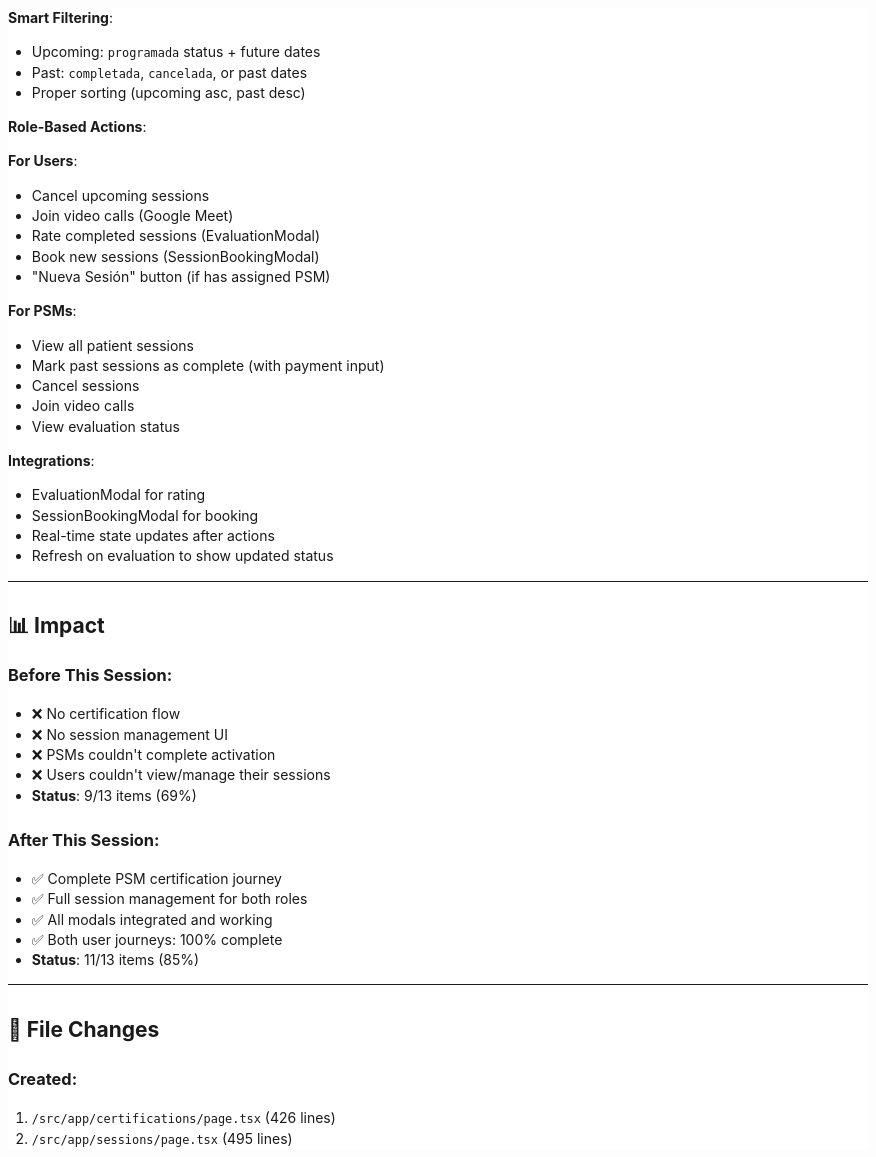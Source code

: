 **Smart Filtering**:
- Upcoming: `programada` status + future dates
- Past: `completada`, `cancelada`, or past dates
- Proper sorting (upcoming asc, past desc)

**Role-Based Actions**:

**For Users**:
- Cancel upcoming sessions
- Join video calls (Google Meet)
- Rate completed sessions (EvaluationModal)
- Book new sessions (SessionBookingModal)
- "Nueva Sesión" button (if has assigned PSM)

**For PSMs**:
- View all patient sessions
- Mark past sessions as complete (with payment input)
- Cancel sessions
- Join video calls
- View evaluation status

**Integrations**:
- EvaluationModal for rating
- SessionBookingModal for booking
- Real-time state updates after actions
- Refresh on evaluation to show updated status

---

## 📊 Impact

### Before This Session:
- ❌ No certification flow
- ❌ No session management UI
- ❌ PSMs couldn't complete activation
- ❌ Users couldn't view/manage their sessions
- **Status**: 9/13 items (69%)

### After This Session:
- ✅ Complete PSM certification journey
- ✅ Full session management for both roles
- ✅ All modals integrated and working
- ✅ Both user journeys: 100% complete
- **Status**: 11/13 items (85%)

---

## 🔗 File Changes

### Created:
1. `/src/app/certifications/page.tsx` (426 lines)
2. `/src/app/sessions/page.tsx` (495 lines)
